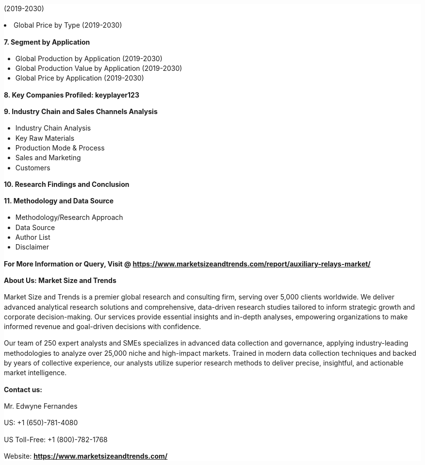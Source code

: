 (2019-2030)</li><li>Global Price by Type (2019-2030)</li></ul><p><strong>7. Segment by Application</strong></p><ul><li>Global Production by Application (2019-2030)</li><li>Global Production Value by Application (2019-2030)</li><li>Global Price by Application (2019-2030)</li></ul><p><strong>8. Key Companies Profiled: keyplayer123</strong></p><p><strong>9. Industry Chain and Sales Channels Analysis</strong></p><ul><li>Industry Chain Analysis</li><li>Key Raw Materials</li><li>Production Mode &amp; Process</li><li>Sales and Marketing</li><li>Customers</li></ul><p><strong>10. Research Findings and Conclusion</strong></p><p><strong>11. Methodology and Data Source</strong></p><ul><li>Methodology/Research Approach</li><li>Data Source</li><li>Author List</li><li>Disclaimer</li></ul></p><p><strong>For More Information or Query, Visit @ <a href="https://www.marketsizeandtrends.com/report/auxiliary-relays-market/">https://www.marketsizeandtrends.com/report/auxiliary-relays-market/</a></strong></p><p><strong>About Us: Market Size and Trends</strong></p><p>Market Size and Trends is a premier global research and consulting firm, serving over 5,000 clients worldwide. We deliver advanced analytical research solutions and comprehensive, data-driven research studies tailored to inform strategic growth and corporate decision-making. Our services provide essential insights and in-depth analyses, empowering organizations to make informed revenue and goal-driven decisions with confidence.</p><p>Our team of 250 expert analysts and SMEs specializes in advanced data collection and governance, applying industry-leading methodologies to analyze over 25,000 niche and high-impact markets. Trained in modern data collection techniques and backed by years of collective experience, our analysts utilize superior research methods to deliver precise, insightful, and actionable market intelligence.</p><p><strong>Contact us:</strong></p><p>Mr. Edwyne Fernandes</p><p>US: +1 (650)-781-4080</p><p>US Toll-Free: +1 (800)-782-1768</p><p>Website: <strong><a href="https://www.marketsizeandtrends.com/">https://www.marketsizeandtrends.com/</a></strong></p>
